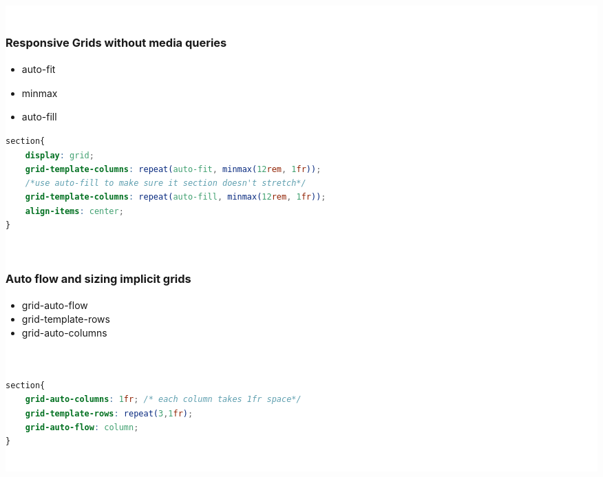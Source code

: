 
<br>

### Responsive Grids without media queries
-   auto-fit
    
-   minmax
    
-   auto-fill

```css
section{
	display: grid;
	grid-template-columns: repeat(auto-fit, minmax(12rem, 1fr));
	/*use auto-fill to make sure it section doesn't stretch*/
	grid-template-columns: repeat(auto-fill, minmax(12rem, 1fr));
	align-items: center;
}

```


<br>

### Auto flow and sizing implicit grids

 -   grid-auto-flow
-   grid-template-rows
-   grid-auto-columns


```css


section{
	grid-auto-columns: 1fr; /* each column takes 1fr space*/
	grid-template-rows: repeat(3,1fr);
	grid-auto-flow: column;
}

```
<br>

